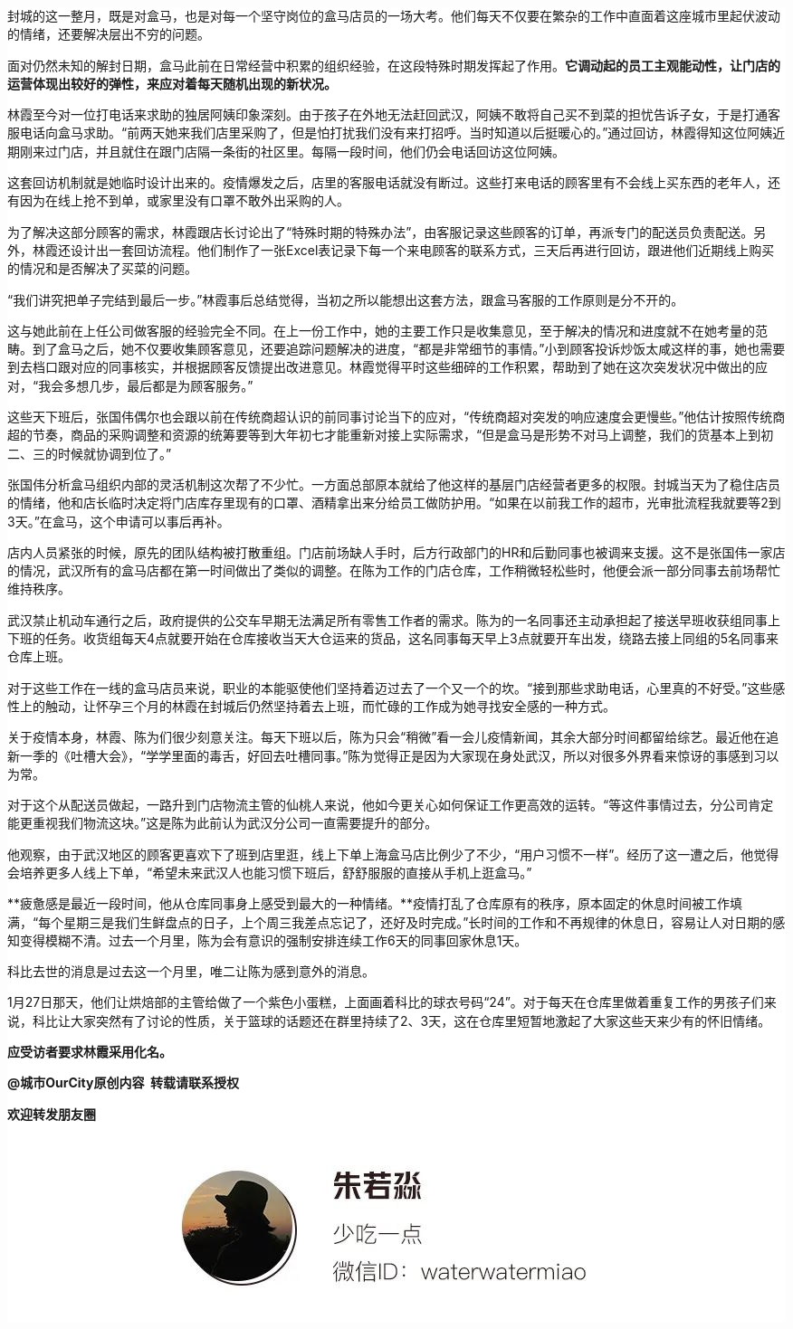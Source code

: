 封城的这一整月，既是对盒马，也是对每一个坚守岗位的盒马店员的一场大考。他们每天不仅要在繁杂的工作中直面着这座城市里起伏波动的情绪，还要解决层出不穷的问题。

面对仍然未知的解封日期，盒马此前在日常经营中积累的组织经验，在这段特殊时期发挥起了作用。**它调动起的员工主观能动性，让门店的运营体现出较好的弹性，来应对着每天随机出现的新状况。**

林霞至今对一位打电话来求助的独居阿姨印象深刻。由于孩子在外地无法赶回武汉，阿姨不敢将自己买不到菜的担忧告诉子女，于是打通客服电话向盒马求助。“前两天她来我们店里采购了，但是怕打扰我们没有来打招呼。当时知道以后挺暖心的。”通过回访，林霞得知这位阿姨近期刚来过门店，并且就住在跟门店隔一条街的社区里。每隔一段时间，他们仍会电话回访这位阿姨。

这套回访机制就是她临时设计出来的。疫情爆发之后，店里的客服电话就没有断过。这些打来电话的顾客里有不会线上买东西的老年人，还有因为在线上抢不到单，或家里没有口罩不敢外出采购的人。

为了解决这部分顾客的需求，林霞跟店长讨论出了“特殊时期的特殊办法”，由客服记录这些顾客的订单，再派专门的配送员负责配送。另外，林霞还设计出一套回访流程。他们制作了一张Excel表记录下每一个来电顾客的联系方式，三天后再进行回访，跟进他们近期线上购买的情况和是否解决了买菜的问题。

“我们讲究把单子完结到最后一步。”林霞事后总结觉得，当初之所以能想出这套方法，跟盒马客服的工作原则是分不开的。

这与她此前在上任公司做客服的经验完全不同。在上一份工作中，她的主要工作只是收集意见，至于解决的情况和进度就不在她考量的范畴。到了盒马之后，她不仅要收集顾客意见，还要追踪问题解决的进度，“都是非常细节的事情。”小到顾客投诉炒饭太咸这样的事，她也需要到去档口跟对应的同事核实，并根据顾客反馈提出改进意见。林霞觉得平时这些细碎的工作积累，帮助到了她在这次突发状况中做出的应对，“我会多想几步，最后都是为顾客服务。”

这些天下班后，张国伟偶尔也会跟以前在传统商超认识的前同事讨论当下的应对，“传统商超对突发的响应速度会更慢些。”他估计按照传统商超的节奏，商品的采购调整和资源的统筹要等到大年初七才能重新对接上实际需求，“但是盒马是形势不对马上调整，我们的货基本上到初二、三的时候就协调到位了。”

张国伟分析盒马组织内部的灵活机制这次帮了不少忙。一方面总部原本就给了他这样的基层门店经营者更多的权限。封城当天为了稳住店员的情绪，他和店长临时决定将门店库存里现有的口罩、酒精拿出来分给员工做防护用。“如果在以前我工作的超市，光审批流程我就要等2到3天。”在盒马，这个申请可以事后再补。

店内人员紧张的时候，原先的团队结构被打散重组。门店前场缺人手时，后方行政部门的HR和后勤同事也被调来支援。这不是张国伟一家店的情况，武汉所有的盒马店都在第一时间做出了类似的调整。在陈为工作的门店仓库，工作稍微轻松些时，他便会派一部分同事去前场帮忙维持秩序。

武汉禁止机动车通行之后，政府提供的公交车早期无法满足所有零售工作者的需求。陈为的一名同事还主动承担起了接送早班收获组同事上下班的任务。收货组每天4点就要开始在仓库接收当天大仓运来的货品，这名同事每天早上3点就要开车出发，绕路去接上同组的5名同事来仓库上班。

对于这些工作在一线的盒马店员来说，职业的本能驱使他们坚持着迈过去了一个又一个的坎。“接到那些求助电话，心里真的不好受。”这些感性上的触动，让怀孕三个月的林霞在封城后仍然坚持着去上班，而忙碌的工作成为她寻找安全感的一种方式。

关于疫情本身，林霞、陈为们很少刻意关注。每天下班以后，陈为只会“稍微”看一会儿疫情新闻，其余大部分时间都留给综艺。最近他在追新一季的《吐槽大会》，“学学里面的毒舌，好回去吐槽同事。”陈为觉得正是因为大家现在身处武汉，所以对很多外界看来惊讶的事感到习以为常。

对于这个从配送员做起，一路升到门店物流主管的仙桃人来说，他如今更关心如何保证工作更高效的运转。“等这件事情过去，分公司肯定能更重视我们物流这块。”这是陈为此前认为武汉分公司一直需要提升的部分。

他观察，由于武汉地区的顾客更喜欢下了班到店里逛，线上下单上海盒马店比例少了不少，“用户习惯不一样”。经历了这一遭之后，他觉得会培养更多人线上下单，“希望未来武汉人也能习惯下班后，舒舒服服的直接从手机上逛盒马。”

**疲惫感是最近一段时间，他从仓库同事身上感受到最大的一种情绪。**疫情打乱了仓库原有的秩序，原本固定的休息时间被工作填满，“每个星期三是我们生鲜盘点的日子，上个周三我差点忘记了，还好及时完成。”长时间的工作和不再规律的休息日，容易让人对日期的感知变得模糊不清。过去一个月里，陈为会有意识的强制安排连续工作6天的同事回家休息1天。

科比去世的消息是过去这一个月里，唯二让陈为感到意外的消息。

1月27日那天，他们让烘焙部的主管给做了一个紫色小蛋糕，上面画着科比的球衣号码“24”。对于每天在仓库里做着重复工作的男孩子们来说，科比让大家突然有了讨论的性质，关于篮球的话题还在群里持续了2、3天，这在仓库里短暂地激起了大家这些天来少有的怀旧情绪。

**应受访者要求林霞采用化名。**

**@城市OurCity原创内容  转载请联系授权**

**欢迎转发朋友圈**

![](/images/post/176ecc787b914c4daecaf2afd1c71e47.jpg)
